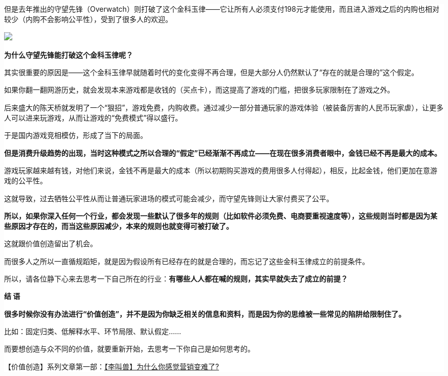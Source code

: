 但是去年推出的守望先锋（Overwatch）则打破了这个金科玉律——它让所有人必须支付198元才能使用，而且进入游戏之后的内购也相对较少（内购不会影响公平性），受到了很多人的欢迎。

![](http://mmbiz.qpic.cn/mmbiz_png/As7mscS0UOBBk0sS4ZdpmQibjoC9UkrlWCIlvOSzaa7DwMOqpcevIDrRfdFcgYLpdzbGSAlKPXsUtATAUjnAONA/640?wx_fmt=png&tp=webp&wxfrom=5&wx_lazy=1)

**为什么守望先锋能打破这个金科玉律呢？**

其实很重要的原因是——这个金科玉律早就随着时代的变化变得不再合理，但是大部分人仍然默认了“存在的就是合理的”这个假定。

如果你翻一翻网游历史，就会发现本来游戏都是收钱的（买点卡），而这提高了游戏的门槛，把很多玩家限制在了游戏之外。

后来盛大的陈天桥就发明了一个“狠招”，游戏免费，内购收费。通过减少一部分普通玩家的游戏体验（被装备厉害的人民币玩家虐），让更多人可以进来玩游戏，从而让游戏的“免费模式”得以盛行。

于是国内游戏竞相模仿，形成了当下的局面。

**但是消费升级趋势的出现，当时这种模式之所以合理的“假定”已经渐渐不再成立——在现在很多消费者眼中，金钱已经不再是最大的成本。**

游戏玩家越来越有钱，对他们来说，金钱不再是最大的成本（所以初期购买游戏的费用很多人付得起），相反，比起金钱，他们更加在意游戏的公平性。

这就导致，过去牺牲公平性从而让普通玩家进场的模式可能会减少，而守望先锋则让大家付费买了公平。

**所以，如果你深入任何一个行业，都会发现一些默认了很多年的规则（比如软件必须免费、电商要重视速度等），这些规则当时都是因为某些原因才存在的，而当这些原因减少，本来的规则也就变得可被打破了。**

这就跟价值创造留出了机会。

而很多人之所以一直循规蹈矩，就是因为假设所有已经存在的就是合理的，而忘记了这些金科玉律成立的前提条件。

所以，请各位静下心来去思考一下自己所在的行业：**有哪些人人都在喊的规则，其实早就失去了成立的前提？**

**结 语**

**很多时候你没有办法进行“价值创造”，并不是因为你缺乏相关的信息和资料，而是因为你的思维被一些常见的陷阱给限制住了。**

比如：固定归类、低解释水平、环节局限、默认假定……

而要想创造与众不同的价值，就要重新开始，去思考一下你自己是如何思考的。

【价值创造】系列文章第一部：[【李叫兽】为什么你感觉营销变难了?](http://mp.weixin.qq.com/s?__biz=MzA5NTMxOTczOA==&mid=2650441600&idx=1&sn=a01f5120d912b1583314b17f754b983b&chksm=884f0455bf388d4332c1cae01c2bfb3eb15a06d7b5f2def4c52de10eb5b2e74e36507889d4dc&scene=21#wechat_redirect)
 